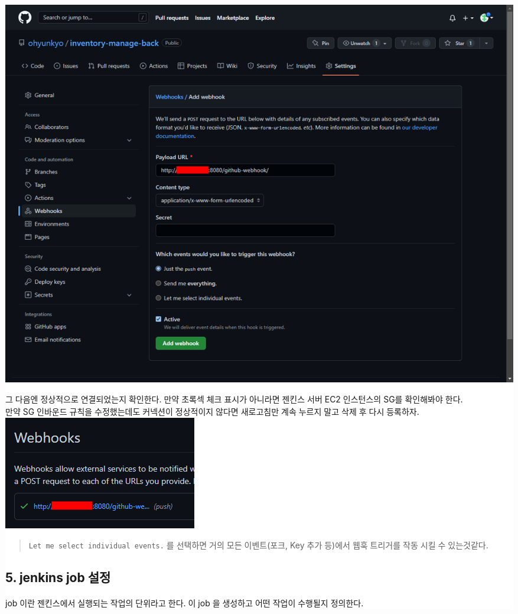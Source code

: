 ![add-webhook](./421-add-webhook.png)

그 다음엔 정상적으로 연결되었는지 확인한다. 만약 초록섹 체크 표시가 아니라면 젠킨스 서버 EC2 인스턴스의 SG를 확인해봐야 한다.  
만약 SG 인바운드 규칙을 수정했는데도 커넥션이 정상적이지 않다면 새로고침만 계속 누르지 말고 삭제 후 다시 등록하자.  
![connection-check](./422-connection-check.png)

> `Let me select individual events.` 를 선택하면 거의 모든 이벤트(포크, Key 추가 등)에서 웹훅 트리거를 작동 시킬 수 있는것같다.

## 5. jenkins job 설정
job 이란 젠킨스에서 실행되는 작업의 단위라고 한다. 이 job 을 생성하고 어떤 작업이 수행될지 정의한다.
